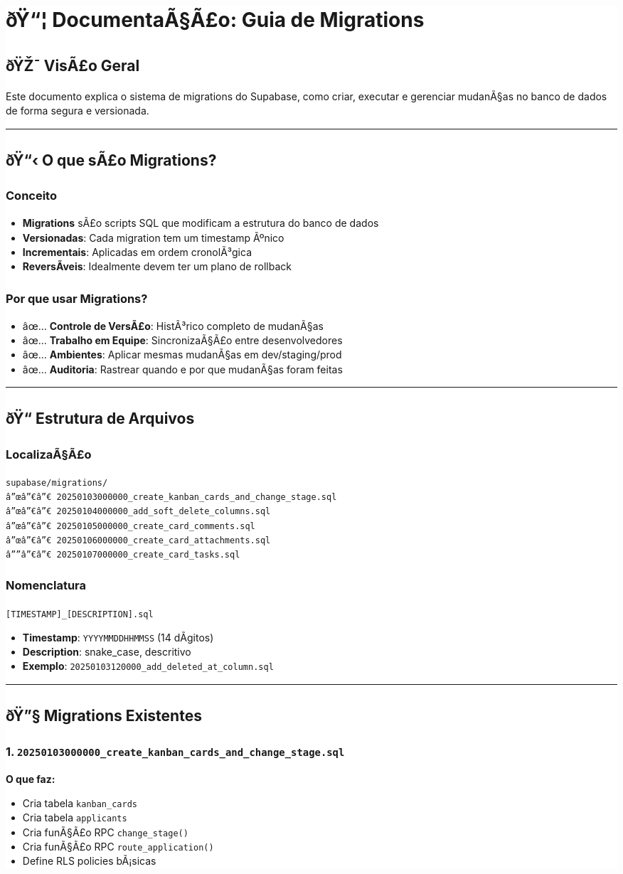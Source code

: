 ﻿# ðŸ“¦ DocumentaÃ§Ã£o: Guia de Migrations

## ðŸŽ¯ **VisÃ£o Geral**
Este documento explica o sistema de migrations do Supabase, como criar, executar e gerenciar mudanÃ§as no banco de dados de forma segura e versionada.

---

## ðŸ“‹ **O que sÃ£o Migrations?**

### **Conceito**
- **Migrations** sÃ£o scripts SQL que modificam a estrutura do banco de dados
- **Versionadas**: Cada migration tem um timestamp Ãºnico
- **Incrementais**: Aplicadas em ordem cronolÃ³gica
- **ReversÃ­veis**: Idealmente devem ter um plano de rollback

### **Por que usar Migrations?**
- âœ… **Controle de VersÃ£o**: HistÃ³rico completo de mudanÃ§as
- âœ… **Trabalho em Equipe**: SincronizaÃ§Ã£o entre desenvolvedores
- âœ… **Ambientes**: Aplicar mesmas mudanÃ§as em dev/staging/prod
- âœ… **Auditoria**: Rastrear quando e por que mudanÃ§as foram feitas

---

## ðŸ“ **Estrutura de Arquivos**

### **LocalizaÃ§Ã£o**
```
supabase/migrations/
â”œâ”€â”€ 20250103000000_create_kanban_cards_and_change_stage.sql
â”œâ”€â”€ 20250104000000_add_soft_delete_columns.sql
â”œâ”€â”€ 20250105000000_create_card_comments.sql
â”œâ”€â”€ 20250106000000_create_card_attachments.sql
â””â”€â”€ 20250107000000_create_card_tasks.sql
```

### **Nomenclatura**
```
[TIMESTAMP]_[DESCRIPTION].sql
```
- **Timestamp**: `YYYYMMDDHHMMSS` (14 dÃ­gitos)
- **Description**: snake_case, descritivo
- **Exemplo**: `20250103120000_add_deleted_at_column.sql`

---

## ðŸ”§ **Migrations Existentes**

### **1. `20250103000000_create_kanban_cards_and_change_stage.sql`**
**O que faz:**
- Cria tabela `kanban_cards`
- Cria tabela `applicants`
- Cria funÃ§Ã£o RPC `change_stage()`
- Cria funÃ§Ã£o RPC `route_application()`
- Define RLS policies bÃ¡sicas

